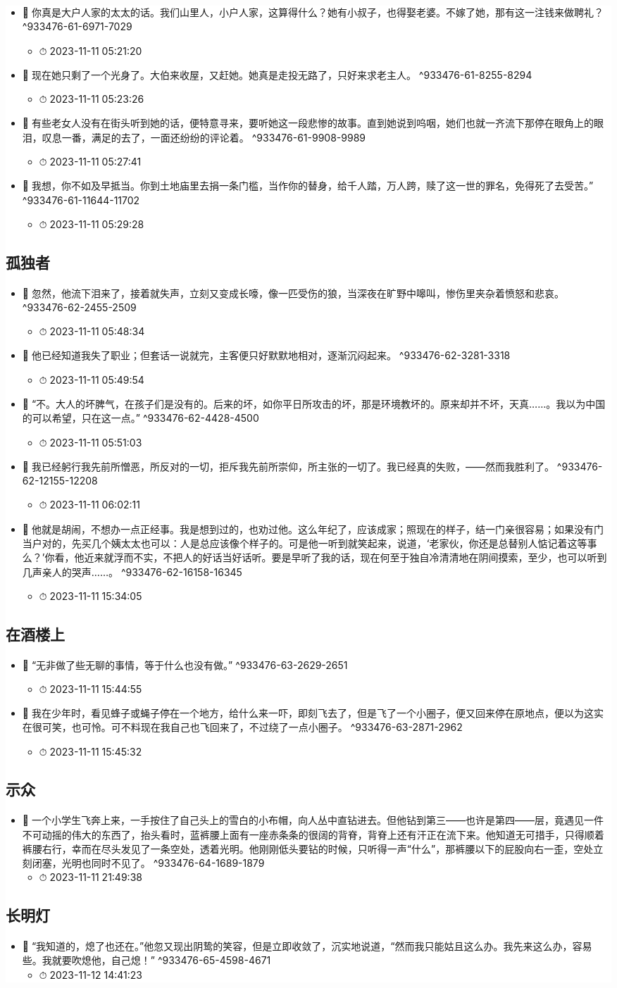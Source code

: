 - 📌 你真是大户人家的太太的话。我们山里人，小户人家，这算得什么？她有小叔子，也得娶老婆。不嫁了她，那有这一注钱来做聘礼？ ^933476-61-6971-7029
    - ⏱ 2023-11-11 05:21:20 

- 📌 现在她只剩了一个光身了。大伯来收屋，又赶她。她真是走投无路了，只好来求老主人。 ^933476-61-8255-8294
    - ⏱ 2023-11-11 05:23:26 
 

- 📌 有些老女人没有在街头听到她的话，便特意寻来，要听她这一段悲惨的故事。直到她说到呜咽，她们也就一齐流下那停在眼角上的眼泪，叹息一番，满足的去了，一面还纷纷的评论着。 ^933476-61-9908-9989
    - ⏱ 2023-11-11 05:27:41 

- 📌 我想，你不如及早抵当。你到土地庙里去捐一条门槛，当作你的替身，给千人踏，万人跨，赎了这一世的罪名，免得死了去受苦。” ^933476-61-11644-11702
    - ⏱ 2023-11-11 05:29:28 
 
## 孤独者


- 📌 忽然，他流下泪来了，接着就失声，立刻又变成长嚎，像一匹受伤的狼，当深夜在旷野中嗥叫，惨伤里夹杂着愤怒和悲哀。 ^933476-62-2455-2509
    - ⏱ 2023-11-11 05:48:34 

- 📌 他已经知道我失了职业；但套话一说就完，主客便只好默默地相对，逐渐沉闷起来。 ^933476-62-3281-3318
    - ⏱ 2023-11-11 05:49:54 

- 📌 “不。大人的坏脾气，在孩子们是没有的。后来的坏，如你平日所攻击的坏，那是环境教坏的。原来却并不坏，天真……。我以为中国的可以希望，只在这一点。” ^933476-62-4428-4500
    - ⏱ 2023-11-11 05:51:03 
 
 

- 📌 我已经躬行我先前所憎恶，所反对的一切，拒斥我先前所崇仰，所主张的一切了。我已经真的失败，——然而我胜利了。 ^933476-62-12155-12208
    - ⏱ 2023-11-11 06:02:11 

- 📌 他就是胡闹，不想办一点正经事。我是想到过的，也劝过他。这么年纪了，应该成家；照现在的样子，结一门亲很容易；如果没有门当户对的，先买几个姨太太也可以：人是总应该像个样子的。可是他一听到就笑起来，说道，‘老家伙，你还是总替别人惦记着这等事么？’你看，他近来就浮而不实，不把人的好话当好话听。要是早听了我的话，现在何至于独自冷清清地在阴间摸索，至少，也可以听到几声亲人的哭声……。 ^933476-62-16158-16345
    - ⏱ 2023-11-11 15:34:05 
## 在酒楼上


- 📌 “无非做了些无聊的事情，等于什么也没有做。” ^933476-63-2629-2651
    - ⏱ 2023-11-11 15:44:55 

- 📌 我在少年时，看见蜂子或蝇子停在一个地方，给什么来一吓，即刻飞去了，但是飞了一个小圈子，便又回来停在原地点，便以为这实在很可笑，也可怜。可不料现在我自己也飞回来了，不过绕了一点小圈子。 ^933476-63-2871-2962
    - ⏱ 2023-11-11 15:45:32 
 
## 示众


- 📌 一个小学生飞奔上来，一手按住了自己头上的雪白的小布帽，向人丛中直钻进去。但他钻到第三——也许是第四——层，竟遇见一件不可动摇的伟大的东西了，抬头看时，蓝裤腰上面有一座赤条条的很阔的背脊，背脊上还有汗正在流下来。他知道无可措手，只得顺着裤腰右行，幸而在尽头发见了一条空处，透着光明。他刚刚低头要钻的时候，只听得一声“什么”，那裤腰以下的屁股向右一歪，空处立刻闭塞，光明也同时不见了。 ^933476-64-1689-1879
    - ⏱ 2023-11-11 21:49:38 
## 长明灯


- 📌 “我知道的，熄了也还在。”他忽又现出阴鸷的笑容，但是立即收敛了，沉实地说道，“然而我只能姑且这么办。我先来这么办，容易些。我就要吹熄他，自己熄！” ^933476-65-4598-4671
    - ⏱ 2023-11-12 14:41:23 
